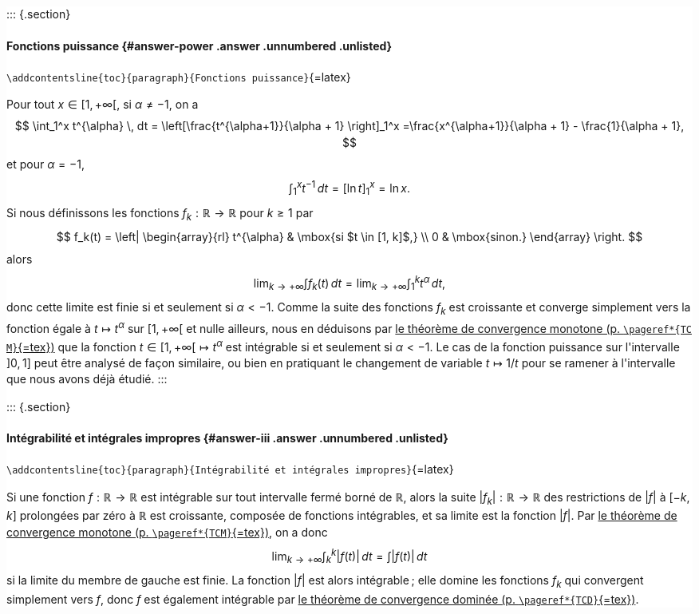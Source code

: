 ::: {.section}
#### Fonctions puissance {#answer-power .answer .unnumbered .unlisted}

`\addcontentsline{toc}{paragraph}{Fonctions puissance}`{=latex}

Pour tout $x \in \left[1, +\infty\right[$, si $\alpha \neq {-1}$, on a
$$
\int_1^x t^{\alpha} \, dt = \left[\frac{t^{\alpha+1}}{\alpha + 1} \right]_1^x
=\frac{x^{\alpha+1}}{\alpha + 1} - \frac{1}{\alpha + 1},
$$ et pour $\alpha = -1$, $$
\int_1^x t^{-1} \, dt = [\ln t]_1^x =\ln x.
$$ Si nous définissons les fonctions $f_k :\mathbb{R}\to \mathbb{R}$
pour $k \geq 1$ par $$
f_k(t) = \left|
\begin{array}{rl}
t^{\alpha} & \mbox{si $t \in [1, k]$,} \\
0 & \mbox{sinon.}
\end{array}
\right.
$$ alors $$
\lim_{k \to +\infty} \int f_k(t) \, dt = \lim_{k \to +\infty} \int_1^k t^{\alpha} \, dt,
$$ donc cette limite est finie si et seulement si $\alpha < -1$. Comme
la suite des fonctions $f_k$ est croissante et converge simplement vers
la fonction égale à $t \mapsto t^{\alpha}$ sur
$\left[1, +\infty \right[$ et nulle ailleurs, nous en déduisons par [le
théorème de convergence monotone (p. `\pageref*{TCM}`{=tex})](#TCM) que
la fonction $t \in \left[1, +\infty\right[ \mapsto t^{\alpha}$ est
intégrable si et seulement si $\alpha < -1$. Le cas de la fonction
puissance sur l'intervalle $\left]0,1\right]$ peut être analysé de façon
similaire, ou bien en pratiquant le changement de variable
$t \mapsto 1/t$ pour se ramener à l'intervalle que nous avons déjà
étudié.
:::

::: {.section}
#### Intégrabilité et intégrales impropres {#answer-iii .answer .unnumbered .unlisted}

`\addcontentsline{toc}{paragraph}{Intégrabilité et intégrales impropres}`{=latex}

Si une fonction $f: \mathbb{R}\to \mathbb{R}$ est intégrable sur tout
intervalle fermé borné de $\mathbb{R}$, alors la suite
$|f_k|: \mathbb{R}\to \mathbb{R}$ des restrictions de $|f|$ à $[-k, k]$
prolongées par zéro à $\mathbb{R}$ est croissante, composée de fonctions
intégrables, et sa limite est la fonction $|f|$. Par [le théorème de
convergence monotone (p. `\pageref*{TCM}`{=tex})](#TCM), on a donc $$
\lim_{k \to +\infty} \int_{k}^k |f(t)| \, dt = \int  |f(t)| \, dt
$$ si la limite du membre de gauche est finie. La fonction $|f|$ est
alors intégrable ; elle domine les fonctions $f_k$ qui convergent
simplement vers $f$, donc $f$ est également intégrable par [le théorème
de convergence dominée (p. `\pageref*{TCD}`{=tex})](#TCD).
